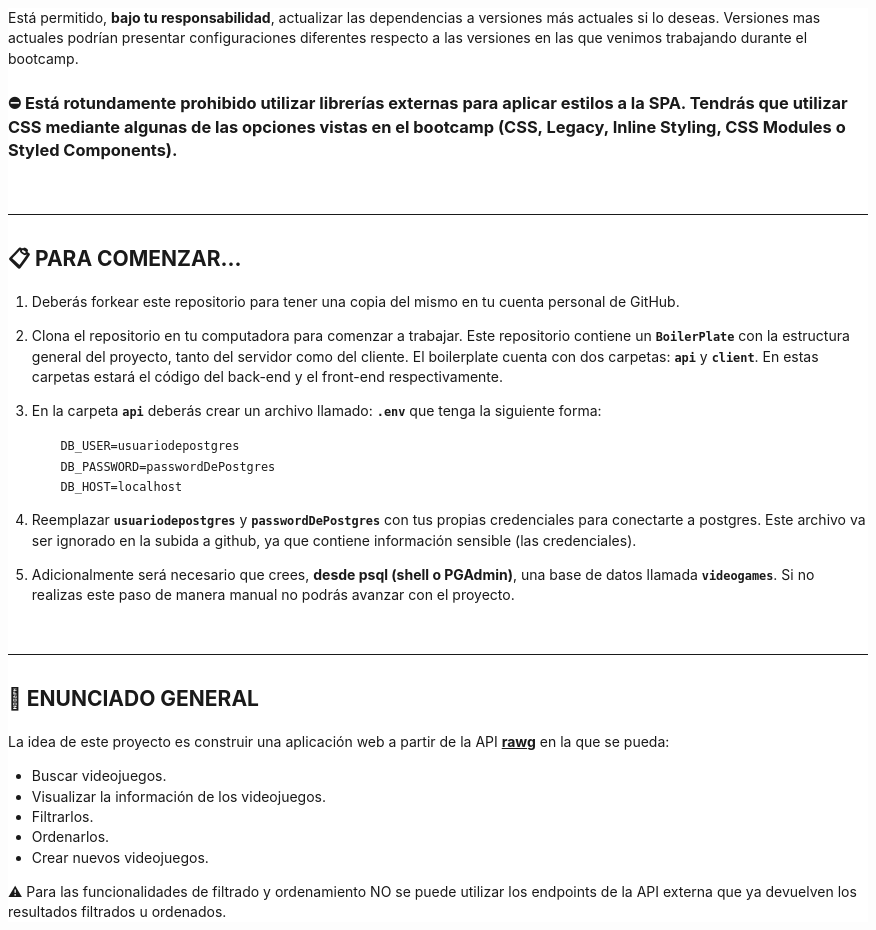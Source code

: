 Está permitido, **bajo tu responsabilidad**, actualizar las dependencias a versiones más actuales si lo deseas. Versiones mas actuales podrían presentar configuraciones diferentes respecto a las versiones en las que venimos trabajando durante el bootcamp.

### **⛔️ Está rotundamente prohibido utilizar librerías externas para aplicar estilos a la SPA. Tendrás que utilizar CSS mediante algunas de las opciones vistas en el bootcamp (CSS, Legacy, Inline Styling, CSS Modules o Styled Components).**

<br />

---

## **📋 PARA COMENZAR...**

1. Deberás forkear este repositorio para tener una copia del mismo en tu cuenta personal de GitHub.

2. Clona el repositorio en tu computadora para comenzar a trabajar. Este repositorio contiene un **`BoilerPlate`** con la estructura general del proyecto, tanto del servidor como del cliente. El boilerplate cuenta con dos carpetas: **`api`** y **`client`**. En estas carpetas estará el código del back-end y el front-end respectivamente.

3. En la carpeta **`api`** deberás crear un archivo llamado: **`.env`** que tenga la siguiente forma:

   ```env
       DB_USER=usuariodepostgres
       DB_PASSWORD=passwordDePostgres
       DB_HOST=localhost
   ```

4. Reemplazar **`usuariodepostgres`** y **`passwordDePostgres`** con tus propias credenciales para conectarte a postgres. Este archivo va ser ignorado en la subida a github, ya que contiene información sensible (las credenciales).

5. Adicionalmente será necesario que crees, **desde psql (shell o PGAdmin)**, una base de datos llamada **`videogames`**. Si no realizas este paso de manera manual no podrás avanzar con el proyecto.

<br />

---

## **📖 ENUNCIADO GENERAL**

La idea de este proyecto es construir una aplicación web a partir de la API [**rawg**](https://rawg.io/apidocs) en la que se pueda:

-  Buscar videojuegos.
-  Visualizar la información de los videojuegos.
-  Filtrarlos.
-  Ordenarlos.
-  Crear nuevos videojuegos.

⚠️ Para las funcionalidades de filtrado y ordenamiento NO se puede utilizar los endpoints de la API externa que ya devuelven los resultados filtrados u ordenados.
